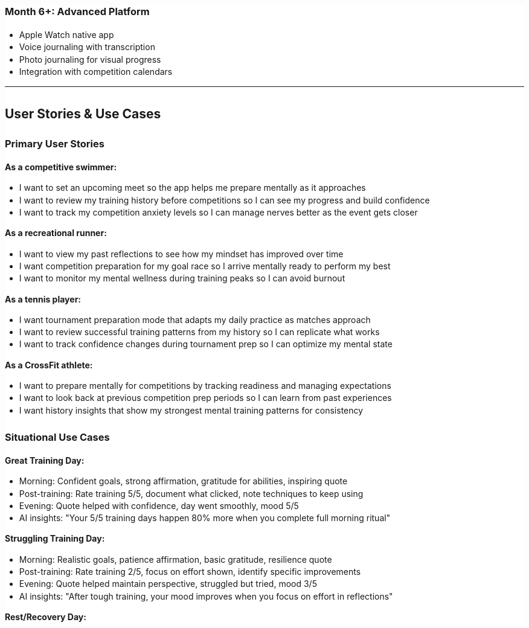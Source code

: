 ### Month 6+: Advanced Platform

- Apple Watch native app
- Voice journaling with transcription
- Photo journaling for visual progress
- Integration with competition calendars

---

## User Stories & Use Cases

### Primary User Stories

**As a competitive swimmer:**

- I want to set an upcoming meet so the app helps me prepare mentally as it approaches
- I want to review my training history before competitions so I can see my progress and build confidence
- I want to track my competition anxiety levels so I can manage nerves better as the event gets closer

**As a recreational runner:**

- I want to view my past reflections to see how my mindset has improved over time
- I want competition preparation for my goal race so I arrive mentally ready to perform my best
- I want to monitor my mental wellness during training peaks so I can avoid burnout

**As a tennis player:**

- I want tournament preparation mode that adapts my daily practice as matches approach
- I want to review successful training patterns from my history so I can replicate what works
- I want to track confidence changes during tournament prep so I can optimize my mental state

**As a CrossFit athlete:**

- I want to prepare mentally for competitions by tracking readiness and managing expectations
- I want to look back at previous competition prep periods so I can learn from past experiences
- I want history insights that show my strongest mental training patterns for consistency

### Situational Use Cases

**Great Training Day:**

- Morning: Confident goals, strong affirmation, gratitude for abilities, inspiring quote
- Post-training: Rate training 5/5, document what clicked, note techniques to keep using
- Evening: Quote helped with confidence, day went smoothly, mood 5/5
- AI insights: "Your 5/5 training days happen 80% more when you complete full morning ritual"

**Struggling Training Day:**

- Morning: Realistic goals, patience affirmation, basic gratitude, resilience quote
- Post-training: Rate training 2/5, focus on effort shown, identify specific improvements
- Evening: Quote helped maintain perspective, struggled but tried, mood 3/5
- AI insights: "After tough training, your mood improves when you focus on effort in reflections"

**Rest/Recovery Day:**
